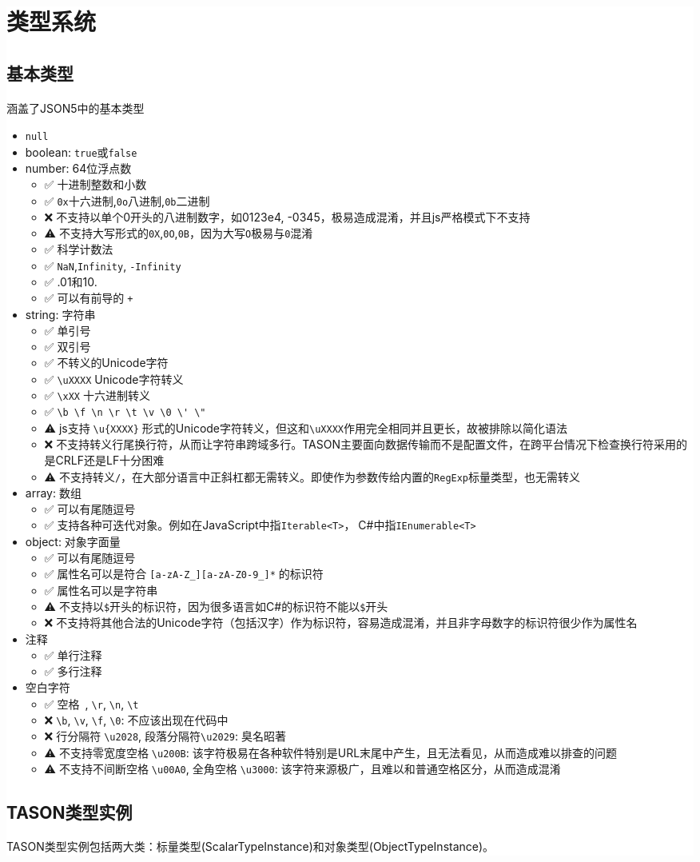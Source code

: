 
# 类型系统


## 基本类型

涵盖了JSON5中的基本类型

* `null`
* boolean: `true`或`false`
* number: 64位浮点数
  * ✅ 十进制整数和小数
  * ✅ `0x`十六进制,`0o`八进制,`0b`二进制
  * ❌ 不支持以单个0开头的八进制数字，如0123e4, -0345，极易造成混淆，并且js严格模式下不支持
  * ⚠️ 不支持大写形式的`0X`,`0O`,`0B`，因为大写`O`极易与`0`混淆
  * ✅ 科学计数法
  * ✅ `NaN`,`Infinity`, `-Infinity`
  * ✅ .01和10.
  * ✅ 可以有前导的 `+`
* string: 字符串
  * ✅ 单引号
  * ✅ 双引号
  * ✅ 不转义的Unicode字符
  * ✅ `\uXXXX` Unicode字符转义
  * ✅ `\xXX` 十六进制转义
  * ✅ `\b \f \n \r \t \v \0 \' \"`
  * ⚠️ js支持 `\u{XXXX}` 形式的Unicode字符转义，但这和`\uXXXX`作用完全相同并且更长，故被排除以简化语法
  * ❌ 不支持转义行尾换行符，从而让字符串跨域多行。TASON主要面向数据传输而不是配置文件，在跨平台情况下检查换行符采用的是CRLF还是LF十分困难
  * ⚠️ 不支持转义`/`，在大部分语言中正斜杠都无需转义。即使作为参数传给内置的`RegExp`标量类型，也无需转义
* array: 数组
  * ✅ 可以有尾随逗号
  * ✅ 支持各种可迭代对象。例如在JavaScript中指`Iterable<T>`， C#中指`IEnumerable<T>`
* object: 对象字面量
  * ✅ 可以有尾随逗号
  * ✅ 属性名可以是符合 `[a-zA-Z_][a-zA-Z0-9_]*` 的标识符
  * ✅ 属性名可以是字符串
  * ⚠️ 不支持以`$`开头的标识符，因为很多语言如C#的标识符不能以`$`开头
  * ❌ 不支持将其他合法的Unicode字符（包括汉字）作为标识符，容易造成混淆，并且非字母数字的标识符很少作为属性名
* 注释
  * ✅ 单行注释
  * ✅ 多行注释
* 空白字符
  * ✅ 空格` `, `\r`, `\n`, `\t`
  * ❌ `\b`, `\v`, `\f`, `\0`: 不应该出现在代码中
  * ❌ 行分隔符 `\u2028`, 段落分隔符`\u2029`: 臭名昭著
  * ⚠️ 不支持零宽度空格 `\u200B`: 该字符极易在各种软件特别是URL末尾中产生，且无法看见，从而造成难以排查的问题
  * ⚠️ 不支持不间断空格 `\u00A0`, 全角空格 `\u3000`: 该字符来源极广，且难以和普通空格区分，从而造成混淆
## TASON类型实例

TASON类型实例包括两大类：标量类型(ScalarTypeInstance)和对象类型(ObjectTypeInstance)。
